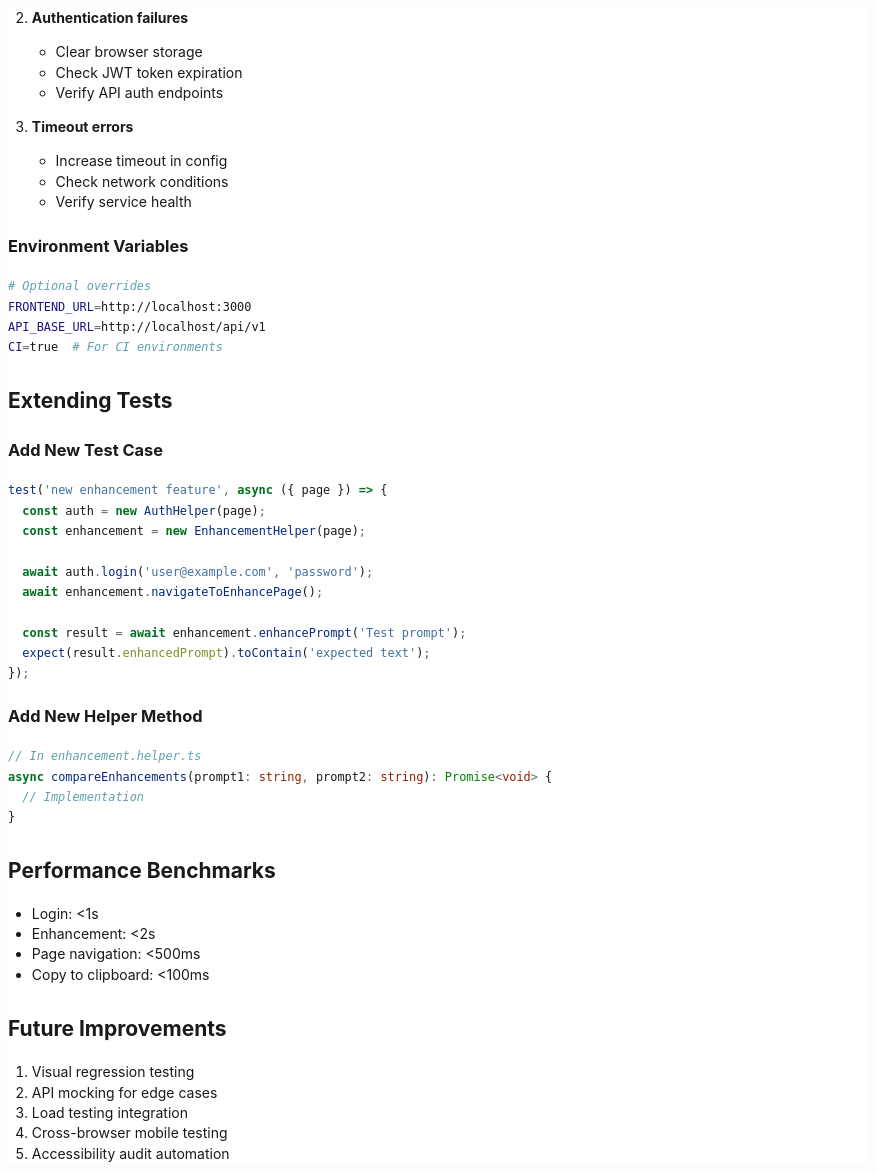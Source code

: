 2. **Authentication failures**
   - Clear browser storage
   - Check JWT token expiration
   - Verify API auth endpoints

3. **Timeout errors**
   - Increase timeout in config
   - Check network conditions
   - Verify service health

### Environment Variables

```bash
# Optional overrides
FRONTEND_URL=http://localhost:3000
API_BASE_URL=http://localhost/api/v1
CI=true  # For CI environments
```

## Extending Tests

### Add New Test Case
```typescript
test('new enhancement feature', async ({ page }) => {
  const auth = new AuthHelper(page);
  const enhancement = new EnhancementHelper(page);
  
  await auth.login('user@example.com', 'password');
  await enhancement.navigateToEnhancePage();
  
  const result = await enhancement.enhancePrompt('Test prompt');
  expect(result.enhancedPrompt).toContain('expected text');
});
```

### Add New Helper Method
```typescript
// In enhancement.helper.ts
async compareEnhancements(prompt1: string, prompt2: string): Promise<void> {
  // Implementation
}
```

## Performance Benchmarks

- Login: <1s
- Enhancement: <2s
- Page navigation: <500ms
- Copy to clipboard: <100ms

## Future Improvements

1. Visual regression testing
2. API mocking for edge cases
3. Load testing integration
4. Cross-browser mobile testing
5. Accessibility audit automation